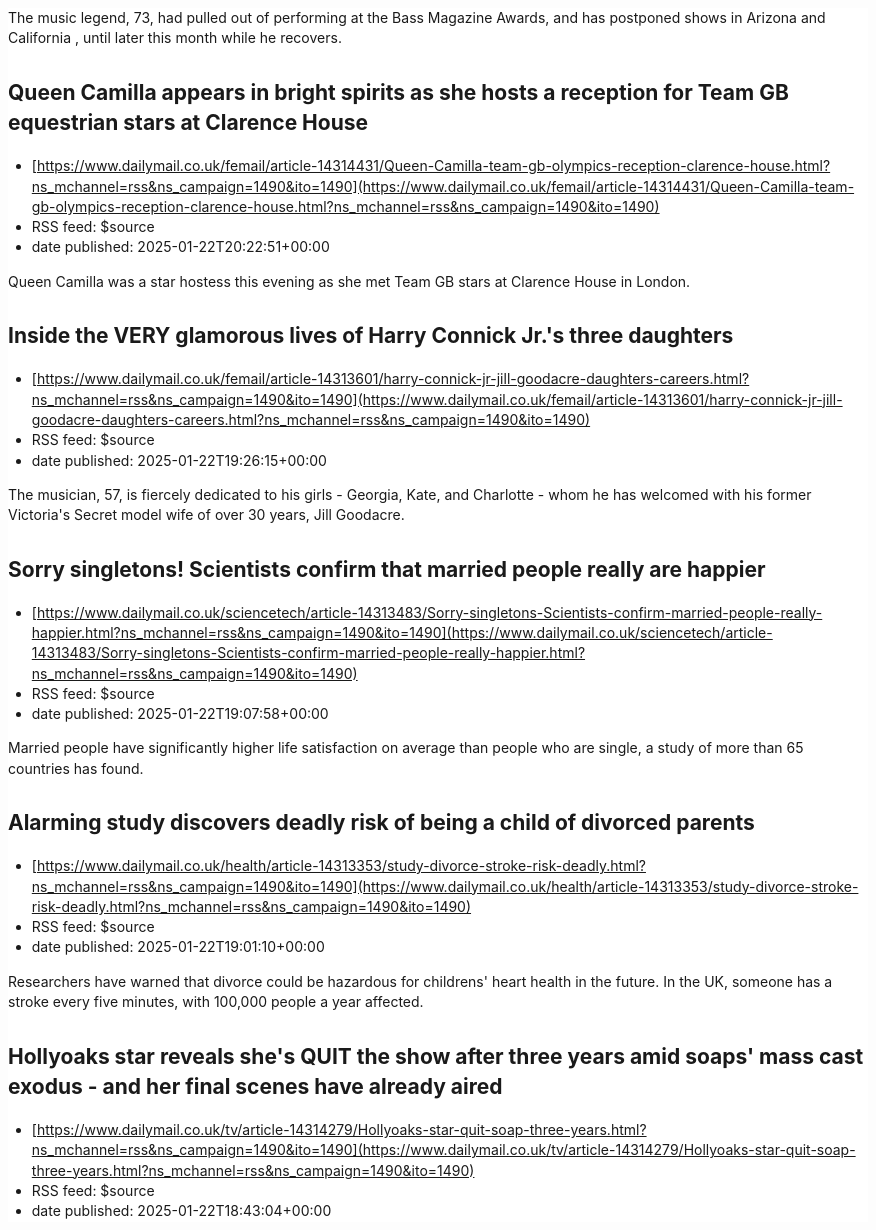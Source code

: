 The music legend, 73, had pulled out of performing at the Bass Magazine Awards, and has postponed shows in Arizona and California , until later this month while he recovers.

## Queen Camilla appears in bright spirits as she hosts a reception for Team GB equestrian stars at Clarence House
 - [https://www.dailymail.co.uk/femail/article-14314431/Queen-Camilla-team-gb-olympics-reception-clarence-house.html?ns_mchannel=rss&ns_campaign=1490&ito=1490](https://www.dailymail.co.uk/femail/article-14314431/Queen-Camilla-team-gb-olympics-reception-clarence-house.html?ns_mchannel=rss&ns_campaign=1490&ito=1490)
 - RSS feed: $source
 - date published: 2025-01-22T20:22:51+00:00

Queen Camilla was a star hostess this evening as she met Team GB stars at Clarence House in London.

## Inside the VERY glamorous lives of Harry Connick Jr.'s three daughters
 - [https://www.dailymail.co.uk/femail/article-14313601/harry-connick-jr-jill-goodacre-daughters-careers.html?ns_mchannel=rss&ns_campaign=1490&ito=1490](https://www.dailymail.co.uk/femail/article-14313601/harry-connick-jr-jill-goodacre-daughters-careers.html?ns_mchannel=rss&ns_campaign=1490&ito=1490)
 - RSS feed: $source
 - date published: 2025-01-22T19:26:15+00:00

The musician, 57, is fiercely dedicated to his girls - Georgia, Kate, and Charlotte - whom he has welcomed with his former Victoria's Secret model wife of over 30 years, Jill Goodacre.

## Sorry singletons! Scientists confirm that married people really are happier
 - [https://www.dailymail.co.uk/sciencetech/article-14313483/Sorry-singletons-Scientists-confirm-married-people-really-happier.html?ns_mchannel=rss&ns_campaign=1490&ito=1490](https://www.dailymail.co.uk/sciencetech/article-14313483/Sorry-singletons-Scientists-confirm-married-people-really-happier.html?ns_mchannel=rss&ns_campaign=1490&ito=1490)
 - RSS feed: $source
 - date published: 2025-01-22T19:07:58+00:00

Married people have significantly higher life satisfaction on average than people who are single, a study of more than 65 countries has found.

## Alarming study discovers deadly risk of being a child of divorced parents
 - [https://www.dailymail.co.uk/health/article-14313353/study-divorce-stroke-risk-deadly.html?ns_mchannel=rss&ns_campaign=1490&ito=1490](https://www.dailymail.co.uk/health/article-14313353/study-divorce-stroke-risk-deadly.html?ns_mchannel=rss&ns_campaign=1490&ito=1490)
 - RSS feed: $source
 - date published: 2025-01-22T19:01:10+00:00

Researchers have warned that divorce could be hazardous for childrens' heart health in the future. In the UK, someone has a stroke every five minutes, with 100,000 people a year affected.

## Hollyoaks star reveals she's QUIT the show after three years amid soaps' mass cast exodus - and her final scenes have already aired
 - [https://www.dailymail.co.uk/tv/article-14314279/Hollyoaks-star-quit-soap-three-years.html?ns_mchannel=rss&ns_campaign=1490&ito=1490](https://www.dailymail.co.uk/tv/article-14314279/Hollyoaks-star-quit-soap-three-years.html?ns_mchannel=rss&ns_campaign=1490&ito=1490)
 - RSS feed: $source
 - date published: 2025-01-22T18:43:04+00:00
